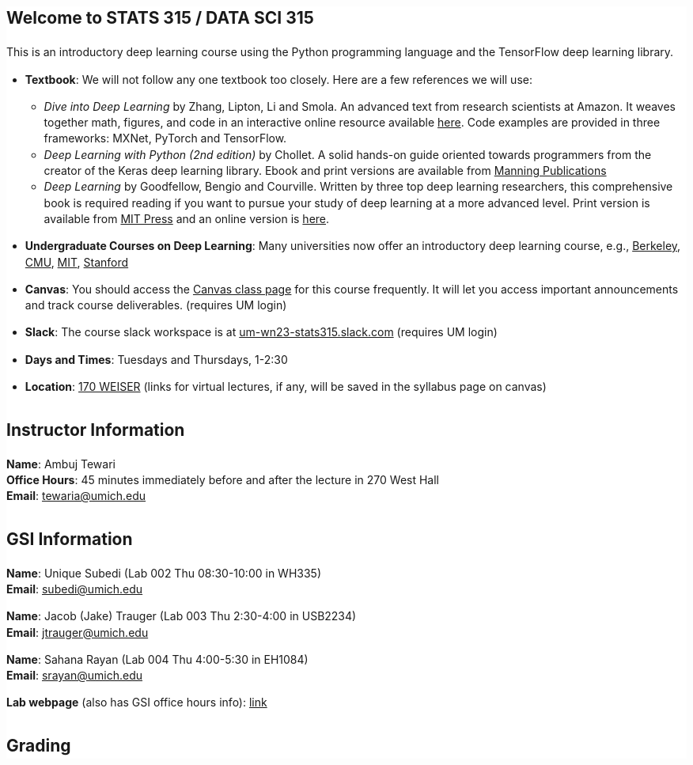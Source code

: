 ## Welcome to STATS 315 / DATA SCI 315

This is an introductory deep learning course using the Python programming language and the TensorFlow deep learning library.

- **Textbook**: We will not follow any one textbook too closely. Here are a few references we will use:
  - _Dive into Deep Learning_ by Zhang, Lipton, Li and Smola. An advanced text from research scientists at Amazon. It weaves together math, figures, and code in an interactive online resource available [here](https://d2l.ai/). Code examples are provided in three frameworks: MXNet, PyTorch and TensorFlow. 
  - _Deep Learning with Python (2nd edition)_ by Chollet. A solid hands-on guide oriented towards programmers from the creator of the Keras deep learning library. Ebook and print versions are available from [Manning Publications](https://www.manning.com/books/deep-learning-with-python-second-edition)  
  - _Deep Learning_ by Goodfellow, Bengio and Courville. Written by three top deep learning researchers, this comprehensive book is required reading if you want to pursue your study of deep learning at a more advanced level. Print version is available from [MIT Press](https://mitpress.mit.edu/books/deep-learning) and an online version is [here](https://www.deeplearningbook.org/).
  
- **Undergraduate Courses on Deep Learning**: Many universities now offer an introductory deep learning course, e.g., [Berkeley](https://c.d2l.ai/berkeley-stat-157/), [CMU](https://deeplearning.cs.cmu.edu/), [MIT](http://introtodeeplearning.com/), [Stanford](https://cs230.stanford.edu/)
- **Canvas**: You should access the [Canvas class page](https://umich.instructure.com/courses/578445) for this course frequently. It will let you access important announcements and track course deliverables. (requires UM login)
- **Slack**: The course slack workspace is at [um-wn23-stats315.slack.com](https://um-wn23-stats315.slack.com) (requires UM login)
- **Days and Times**: Tuesdays and Thursdays, 1-2:30
- **Location**: [170 WEISER](https://maps.studentlife.umich.edu/building/weiser-hall) (links for virtual lectures, if any, will be saved in the syllabus page on canvas)

## Instructor Information

**Name**: Ambuj Tewari  
**Office Hours**: 45 minutes immediately before and after the lecture in 270 West Hall    
**Email**: [tewaria@umich.edu](mailto:tewaria@umich.edu)

## GSI Information

**Name**: Unique Subedi (Lab 002 Thu 08:30-10:00 in WH335)  
**Email**: [subedi@umich.edu](mailto:subedi@umich.edu)

**Name**: Jacob (Jake) Trauger (Lab 003 Thu 2:30-4:00 in USB2234)    
**Email**: [jtrauger@umich.edu](jtrauger@umich.edu)

**Name**: Sahana Rayan (Lab 004 Thu 4:00-5:30 in EH1084)  
**Email**: [srayan@umich.edu](mailto:srayan@umich.edu)



**Lab webpage** (also has GSI office hours info): [link](https://docs.google.com/document/d/18vlonVMuDHjXH-fNCiqLvYFHnZhQerjssNHdeXQbKP8/edit?usp=sharing)

## Grading
